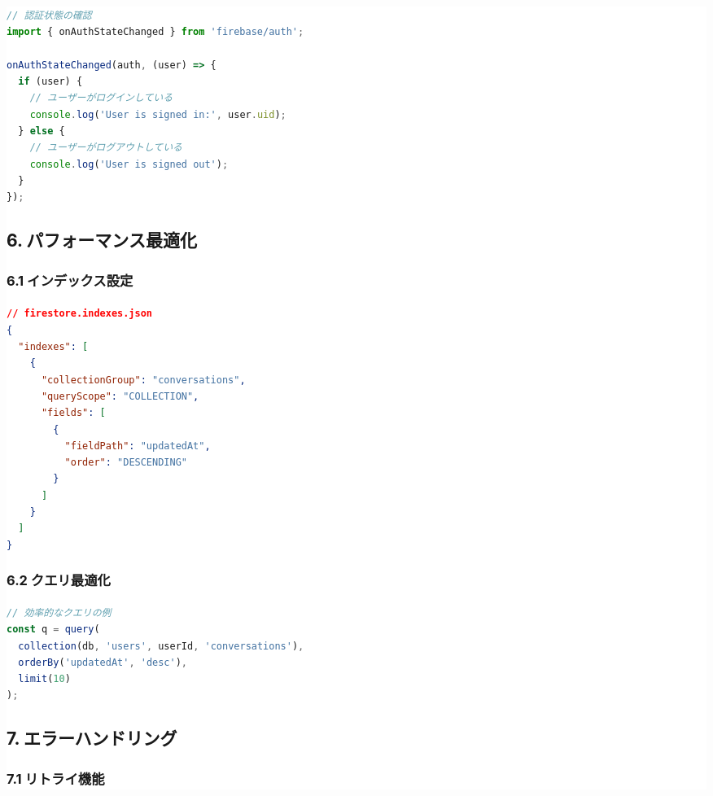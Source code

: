 ```typescript
// 認証状態の確認
import { onAuthStateChanged } from 'firebase/auth';

onAuthStateChanged(auth, (user) => {
  if (user) {
    // ユーザーがログインしている
    console.log('User is signed in:', user.uid);
  } else {
    // ユーザーがログアウトしている
    console.log('User is signed out');
  }
});
```

## 6. パフォーマンス最適化

### 6.1 インデックス設定

```json
// firestore.indexes.json
{
  "indexes": [
    {
      "collectionGroup": "conversations",
      "queryScope": "COLLECTION",
      "fields": [
        {
          "fieldPath": "updatedAt",
          "order": "DESCENDING"
        }
      ]
    }
  ]
}
```

### 6.2 クエリ最適化

```typescript
// 効率的なクエリの例
const q = query(
  collection(db, 'users', userId, 'conversations'),
  orderBy('updatedAt', 'desc'),
  limit(10)
);
```

## 7. エラーハンドリング

### 7.1 リトライ機能
